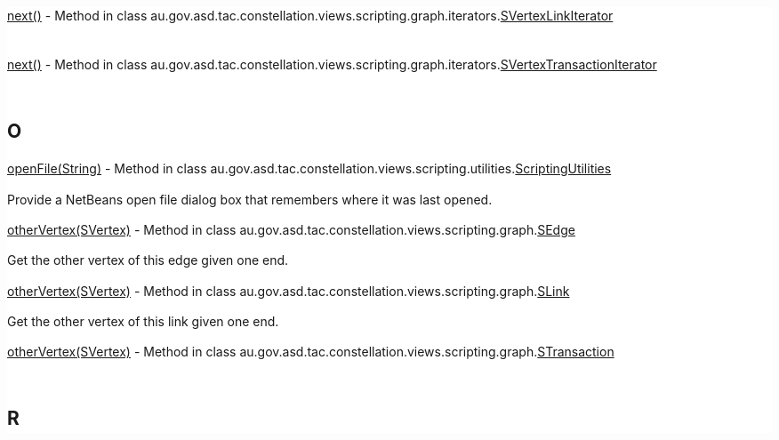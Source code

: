 <span class="memberNameLink">[next()](../ext/docs/CoreScriptingView/docs/javadoc/graph/iterators/SVertexLinkIterator.md#next--)</span> - Method in class au.gov.asd.tac.constellation.views.scripting.graph.iterators.[SVertexLinkIterator](../ext/docs/CoreScriptingView/docs/javadoc/graph/iterators/SVertexLinkIterator.md "class in au.gov.asd.tac.constellation.views.scripting.graph.iterators")  
 

<span class="memberNameLink">[next()](../ext/docs/CoreScriptingView/docs/javadoc/graph/iterators/SVertexTransactionIterator.md#next--)</span> - Method in class au.gov.asd.tac.constellation.views.scripting.graph.iterators.[SVertexTransactionIterator](../ext/docs/CoreScriptingView/docs/javadoc/graph/iterators/SVertexTransactionIterator.md "class in au.gov.asd.tac.constellation.views.scripting.graph.iterators")  
 

<span id="I:O"></span>

## O

<span class="memberNameLink">[openFile(String)](../ext/docs/CoreScriptingView/docs/javadoc/utilities/ScriptingUtilities.md#openFile-java.lang.String-)</span> - Method in class au.gov.asd.tac.constellation.views.scripting.utilities.[ScriptingUtilities](../ext/docs/CoreScriptingView/docs/javadoc/utilities/ScriptingUtilities.md "class in au.gov.asd.tac.constellation.views.scripting.utilities")  
<div class="block">

Provide a NetBeans open file dialog box that remembers where it was last
opened.

</div>

<span class="memberNameLink">[otherVertex(SVertex)](../ext/docs/CoreScriptingView/docs/javadoc/graph/SEdge.md#otherVertex-au.gov.asd.tac.constellation.views.scripting.graph.SVertex-)</span> - Method in class au.gov.asd.tac.constellation.views.scripting.graph.[SEdge](../ext/docs/CoreScriptingView/docs/javadoc/graph/SEdge.md "class in au.gov.asd.tac.constellation.views.scripting.graph")  
<div class="block">

Get the other vertex of this edge given one end.

</div>

<span class="memberNameLink">[otherVertex(SVertex)](../ext/docs/CoreScriptingView/docs/javadoc/graph/SLink.md#otherVertex-au.gov.asd.tac.constellation.views.scripting.graph.SVertex-)</span> - Method in class au.gov.asd.tac.constellation.views.scripting.graph.[SLink](../ext/docs/CoreScriptingView/docs/javadoc/graph/SLink.md "class in au.gov.asd.tac.constellation.views.scripting.graph")  
<div class="block">

Get the other vertex of this link given one end.

</div>

<span class="memberNameLink">[otherVertex(SVertex)](../ext/docs/CoreScriptingView/docs/javadoc/graph/STransaction.md#otherVertex-au.gov.asd.tac.constellation.views.scripting.graph.SVertex-)</span> - Method in class au.gov.asd.tac.constellation.views.scripting.graph.[STransaction](../ext/docs/CoreScriptingView/docs/javadoc/graph/STransaction.md "class in au.gov.asd.tac.constellation.views.scripting.graph")  
 

<span id="I:R"></span>

## R
